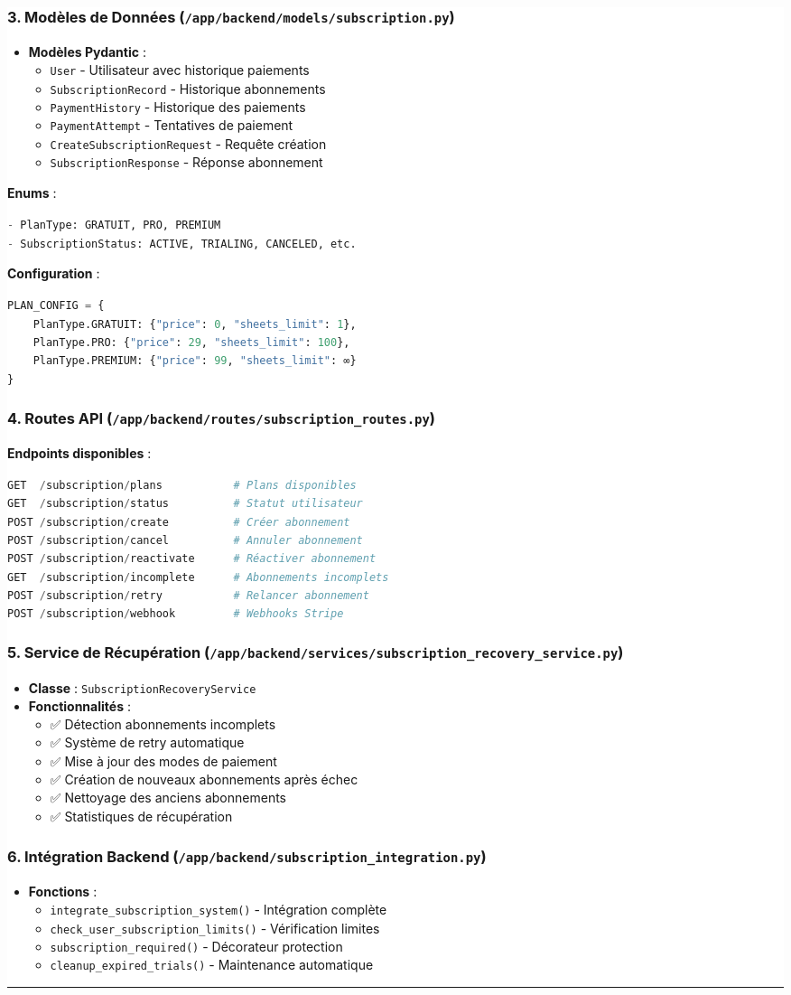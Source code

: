 ### 3. **Modèles de Données** (`/app/backend/models/subscription.py`)
- **Modèles Pydantic** :
  - `User` - Utilisateur avec historique paiements
  - `SubscriptionRecord` - Historique abonnements
  - `PaymentHistory` - Historique des paiements
  - `PaymentAttempt` - Tentatives de paiement
  - `CreateSubscriptionRequest` - Requête création
  - `SubscriptionResponse` - Réponse abonnement

**Enums** :
```python
- PlanType: GRATUIT, PRO, PREMIUM
- SubscriptionStatus: ACTIVE, TRIALING, CANCELED, etc.
```

**Configuration** :
```python
PLAN_CONFIG = {
    PlanType.GRATUIT: {"price": 0, "sheets_limit": 1},
    PlanType.PRO: {"price": 29, "sheets_limit": 100},
    PlanType.PREMIUM: {"price": 99, "sheets_limit": ∞}
}
```

### 4. **Routes API** (`/app/backend/routes/subscription_routes.py`)
**Endpoints disponibles** :
```python
GET  /subscription/plans           # Plans disponibles
GET  /subscription/status          # Statut utilisateur
POST /subscription/create          # Créer abonnement
POST /subscription/cancel          # Annuler abonnement
POST /subscription/reactivate      # Réactiver abonnement
GET  /subscription/incomplete      # Abonnements incomplets
POST /subscription/retry           # Relancer abonnement
POST /subscription/webhook         # Webhooks Stripe
```

### 5. **Service de Récupération** (`/app/backend/services/subscription_recovery_service.py`)
- **Classe** : `SubscriptionRecoveryService`
- **Fonctionnalités** :
  - ✅ Détection abonnements incomplets
  - ✅ Système de retry automatique
  - ✅ Mise à jour des modes de paiement
  - ✅ Création de nouveaux abonnements après échec
  - ✅ Nettoyage des anciens abonnements
  - ✅ Statistiques de récupération

### 6. **Intégration Backend** (`/app/backend/subscription_integration.py`)
- **Fonctions** :
  - `integrate_subscription_system()` - Intégration complète
  - `check_user_subscription_limits()` - Vérification limites
  - `subscription_required()` - Décorateur protection
  - `cleanup_expired_trials()` - Maintenance automatique

---